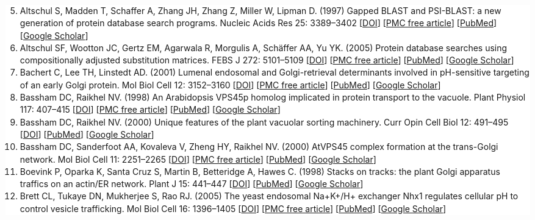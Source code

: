 5. Altschul S, Madden T, Schaffer A, Zhang JH, Zhang Z, Miller W, Lipman D. (1997) Gapped BLAST and PSI-BLAST: a new generation of protein database search programs. Nucleic Acids Res 25: 3389–3402 [[DOI](https://doi.org/10.1093/nar/25.17.3389)] [[PMC free article](/articles/PMC146917/)] [[PubMed](https://pubmed.ncbi.nlm.nih.gov/9254694/)] [[Google Scholar](https://scholar.google.com/scholar_lookup?journal=Nucleic%20Acids%20Res&title=Gapped%20BLAST%20and%20PSI-BLAST:%20a%20new%20generation%20of%20protein%20database%20search%20programs&author=S%20Altschul&author=T%20Madden&author=A%20Schaffer&author=JH%20Zhang&author=Z%20Zhang&volume=25&publication_year=1997&pages=3389-3402&pmid=9254694&doi=10.1093/nar/25.17.3389&)]
6. Altschul SF, Wootton JC, Gertz EM, Agarwala R, Morgulis A, Schäffer AA, Yu YK. (2005) Protein database searches using compositionally adjusted substitution matrices. FEBS J 272: 5101–5109 [[DOI](https://doi.org/10.1111/j.1742-4658.2005.04945.x)] [[PMC free article](/articles/PMC1343503/)] [[PubMed](https://pubmed.ncbi.nlm.nih.gov/16218944/)] [[Google Scholar](https://scholar.google.com/scholar_lookup?journal=FEBS%20J&title=Protein%20database%20searches%20using%20compositionally%20adjusted%20substitution%20matrices&author=SF%20Altschul&author=JC%20Wootton&author=EM%20Gertz&author=R%20Agarwala&author=A%20Morgulis&volume=272&publication_year=2005&pages=5101-5109&pmid=16218944&doi=10.1111/j.1742-4658.2005.04945.x&)]
7. Bachert C, Lee TH, Linstedt AD. (2001) Lumenal endosomal and Golgi-retrieval determinants involved in pH-sensitive targeting of an early Golgi protein. Mol Biol Cell 12: 3152–3160 [[DOI](https://doi.org/10.1091/mbc.12.10.3152)] [[PMC free article](/articles/PMC60163/)] [[PubMed](https://pubmed.ncbi.nlm.nih.gov/11598199/)] [[Google Scholar](https://scholar.google.com/scholar_lookup?journal=Mol%20Biol%20Cell&title=Lumenal%20endosomal%20and%20Golgi-retrieval%20determinants%20involved%20in%20pH-sensitive%20targeting%20of%20an%20early%20Golgi%20protein&author=C%20Bachert&author=TH%20Lee&author=AD%20Linstedt&volume=12&publication_year=2001&pages=3152-3160&pmid=11598199&doi=10.1091/mbc.12.10.3152&)]
8. Bassham DC, Raikhel NV. (1998) An Arabidopsis VPS45p homolog implicated in protein transport to the vacuole. Plant Physiol 117: 407–415 [[DOI](https://doi.org/10.1104/pp.117.2.407)] [[PMC free article](/articles/PMC34960/)] [[PubMed](https://pubmed.ncbi.nlm.nih.gov/9625693/)] [[Google Scholar](https://scholar.google.com/scholar_lookup?journal=Plant%20Physiol&title=An%20Arabidopsis%20VPS45p%20homolog%20implicated%20in%20protein%20transport%20to%20the%20vacuole&author=DC%20Bassham&author=NV%20Raikhel&volume=117&publication_year=1998&pages=407-415&pmid=9625693&doi=10.1104/pp.117.2.407&)]
9. Bassham DC, Raikhel NV. (2000) Unique features of the plant vacuolar sorting machinery. Curr Opin Cell Biol 12: 491–495 [[DOI](https://doi.org/10.1016/s0955-0674%2800%2900121-6)] [[PubMed](https://pubmed.ncbi.nlm.nih.gov/10873819/)] [[Google Scholar](https://scholar.google.com/scholar_lookup?journal=Curr%20Opin%20Cell%20Biol&title=Unique%20features%20of%20the%20plant%20vacuolar%20sorting%20machinery&author=DC%20Bassham&author=NV%20Raikhel&volume=12&publication_year=2000&pages=491-495&pmid=10873819&doi=10.1016/s0955-0674(00)00121-6&)]
10. Bassham DC, Sanderfoot AA, Kovaleva V, Zheng HY, Raikhel NV. (2000) AtVPS45 complex formation at the trans-Golgi network. Mol Biol Cell 11: 2251–2265 [[DOI](https://doi.org/10.1091/mbc.11.7.2251)] [[PMC free article](/articles/PMC14917/)] [[PubMed](https://pubmed.ncbi.nlm.nih.gov/10888666/)] [[Google Scholar](https://scholar.google.com/scholar_lookup?journal=Mol%20Biol%20Cell&title=AtVPS45%20complex%20formation%20at%20the%20trans-Golgi%20network&author=DC%20Bassham&author=AA%20Sanderfoot&author=V%20Kovaleva&author=HY%20Zheng&author=NV%20Raikhel&volume=11&publication_year=2000&pages=2251-2265&pmid=10888666&doi=10.1091/mbc.11.7.2251&)]
11. Boevink P, Oparka K, Santa Cruz S, Martin B, Betteridge A, Hawes C. (1998) Stacks on tracks: the plant Golgi apparatus traffics on an actin/ER network. Plant J 15: 441–447 [[DOI](https://doi.org/10.1046/j.1365-313x.1998.00208.x)] [[PubMed](https://pubmed.ncbi.nlm.nih.gov/9750355/)] [[Google Scholar](https://scholar.google.com/scholar_lookup?journal=Plant%20J&title=Stacks%20on%20tracks:%20the%20plant%20Golgi%20apparatus%20traffics%20on%20an%20actin/ER%20network&author=P%20Boevink&author=K%20Oparka&author=S%20Santa%20Cruz&author=B%20Martin&author=A%20Betteridge&volume=15&publication_year=1998&pages=441-447&pmid=9750355&doi=10.1046/j.1365-313x.1998.00208.x&)]
12. Brett CL, Tukaye DN, Mukherjee S, Rao RJ. (2005) The yeast endosomal Na+K+/H+ exchanger Nhx1 regulates cellular pH to control vesicle trafficking. Mol Biol Cell 16: 1396–1405 [[DOI](https://doi.org/10.1091/mbc.E04-11-0999)] [[PMC free article](/articles/PMC551501/)] [[PubMed](https://pubmed.ncbi.nlm.nih.gov/15635088/)] [[Google Scholar](https://scholar.google.com/scholar_lookup?journal=Mol%20Biol%20Cell&title=The%20yeast%20endosomal%20Na+K+/H+%20exchanger%20Nhx1%20regulates%20cellular%20pH%20to%20control%20vesicle%20trafficking&author=CL%20Brett&author=DN%20Tukaye&author=S%20Mukherjee&author=RJ%20Rao&volume=16&publication_year=2005&pages=1396-1405&pmid=15635088&doi=10.1091/mbc.E04-11-0999&)]